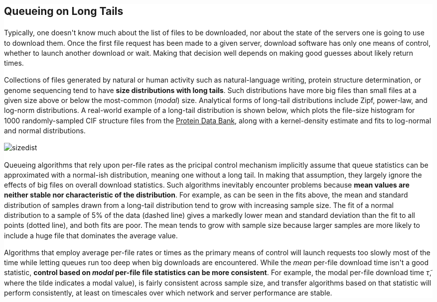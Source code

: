## Queueing on Long Tails

Typically, one doesn't know much about the list of files to
be downloaded, nor about the state of the servers one is going
to use to download them. Once the first file request has been
made to a given server, download software has only one means of
control, whether to launch another download or wait. Making
that decision well depends on making good guesses about likely
return times.

Collections of files generated by natural or human activity such
as natural-language writing, protein structure determination,
or genome sequencing tend to have **size distributions with
long tails**. Such distributions have more big files than
small files at a given size above or below the most-common (_modal_)
size. Analytical forms of long-tail distributions include Zipf,
power-law, and log-norm distributions. A real-world example of a
long-tail distribution is shown below, which plots the file-size
histogram for 1000 randomly-sampled CIF structure files from the
[Protein Data Bank](https://rcsb.org), along with a kernel-density
estimate and fits to log-normal and normal distributions.

![sizedist](https://raw.githubusercontent.com/hydrationdynamics/flardl/main/docs/_static/file_size_distribution.png)

Queueing algorithms that rely upon per-file rates as the
pricipal control mechanism implicitly assume that queue
statistics can be approximated with a normal-ish distribution,
meaning one without a long tail. In making that assumption,
they largely ignore the effects of big files on overall
download statistics. Such algorithms inevitably encounter
problems because **mean values are neither stable nor
characteristic of the distribution**. For example, as can be
seen in the fits above, the mean and standard distribution
of samples drawn from a long-tail distribution tend to grow
with increasing sample size. The fit of a normal distribution
to a sample of 5% of the data (dashed line) gives a markedly
lower mean and standard deviation than the fit to all points
(dotted line), and both fits are poor. The mean tends to grow
with sample size because larger samples are more likely to
include a huge file that dominates the average value.

Algorithms that employ average per-file rates or times as the
primary means of control will launch requests too slowly most
of the time while letting queues run too deep when big downloads
are encountered. While the _mean_ per-file download time isn't a
good statistic, **control based on _modal_ per-file file statistics
can be more consistent**. For example, the modal per-file download
time $\tilde{\tau}$, where the tilde indicates a modal value), is
fairly consistent across sample size, and transfer algorithms based
on that statistic will perform consistently, at least on timescales
over which network and server performance are stable.
